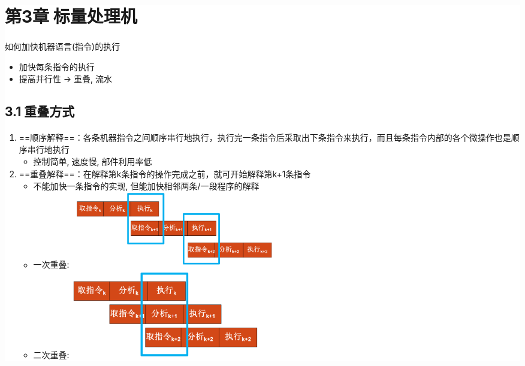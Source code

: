 



# 第3章 标量处理机

如何加快机器语言(指令)的执行

- 加快每条指令的执行
- 提高并行性 → 重叠, 流水

## 3.1 重叠方式

1. ==顺序解释==：各条机器指令之间顺序串行地执行，执行完一条指令后采取出下条指令来执行，而且每条指令内部的各个微操作也是顺序串行地执行
   - 控制简单, 速度慢, 部件利用率低
2. ==重叠解释==：在解释第k条指令的操作完成之前，就可开始解释第k+1条指令
   - 不能加快一条指令的实现, 但能加快相邻两条/一段程序的解释
   - 一次重叠: <img src="./系统结构.assets/image-20240315164248234.png" alt="image-20240315164248234" style="zoom: 33%;" /> 
   - 二次重叠: <img src="./系统结构.assets/image-20240315164322722.png" alt="image-20240315164322722" style="zoom:33%;" /> 
